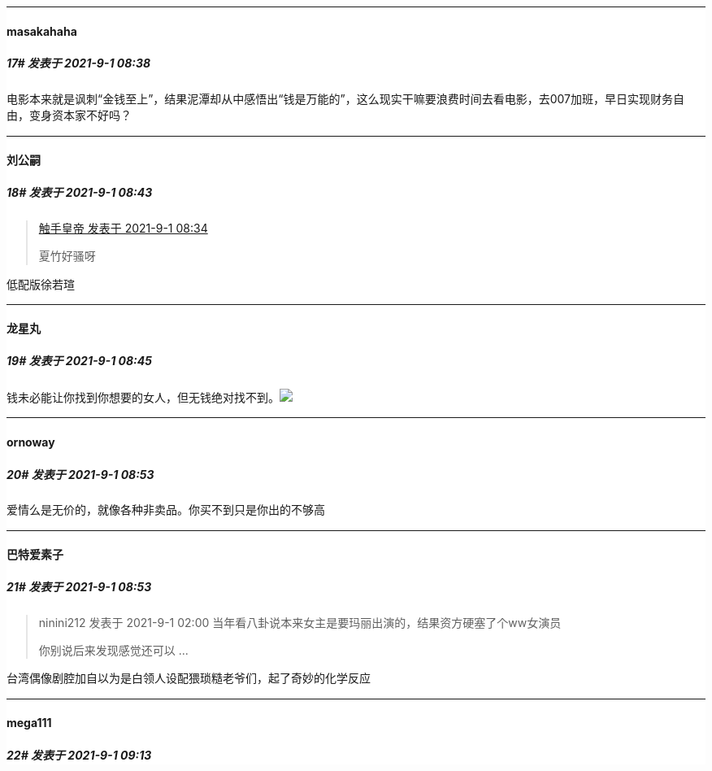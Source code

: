 
*****

####  masakahaha  
##### 17#       发表于 2021-9-1 08:38


电影本来就是讽刺“金钱至上”，结果泥潭却从中感悟出“钱是万能的”，这么现实干嘛要浪费时间去看电影，去007加班，早日实现财务自由，变身资本家不好吗？


*****

####  刘公嗣  
##### 18#       发表于 2021-9-1 08:43


<blockquote><a href="httphttps://bbs.saraba1st.com/2b/forum.php?mod=redirect&amp;goto=findpost&amp;pid=52577494&amp;ptid=2023866" target="_blank">触手皇帝 发表于 2021-9-1 08:34</a>

夏竹好骚呀</blockquote>
低配版徐若瑄


*****

####  龙星丸  
##### 19#       发表于 2021-9-1 08:45


钱未必能让你找到你想要的女人，但无钱绝对找不到。<img src="https://static.saraba1st.com/image/smiley/face2017/037.png" referrerpolicy="no-referrer">


*****

####  ornoway  
##### 20#       发表于 2021-9-1 08:53


爱情么是无价的，就像各种非卖品。你买不到只是你出的不够高


*****

####  巴特爱素子  
##### 21#       发表于 2021-9-1 08:53


<blockquote>ninini212 发表于 2021-9-1 02:00
当年看八卦说本来女主是要玛丽出演的，结果资方硬塞了个ww女演员


你别说后来发现感觉还可以 ...</blockquote>
台湾偶像剧腔加自以为是白领人设配猥琐糙老爷们，起了奇妙的化学反应


*****

####  mega111  
##### 22#       发表于 2021-9-1 09:13
